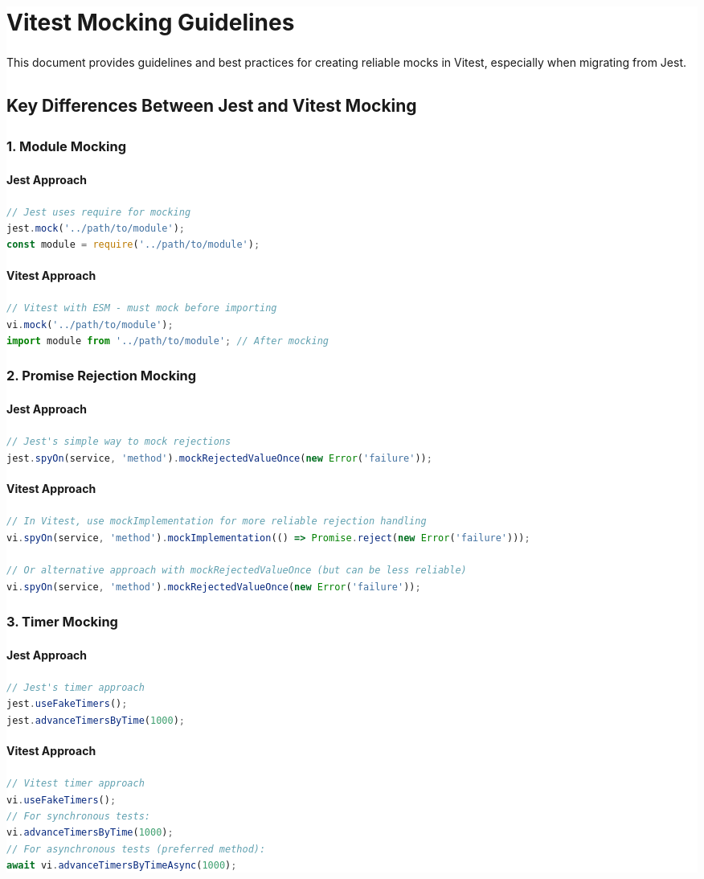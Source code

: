 # Vitest Mocking Guidelines

This document provides guidelines and best practices for creating reliable mocks in Vitest, especially when migrating from Jest.

## Key Differences Between Jest and Vitest Mocking

### 1. Module Mocking

#### Jest Approach
```javascript
// Jest uses require for mocking
jest.mock('../path/to/module');
const module = require('../path/to/module');
```

#### Vitest Approach
```javascript
// Vitest with ESM - must mock before importing
vi.mock('../path/to/module');
import module from '../path/to/module'; // After mocking
```

### 2. Promise Rejection Mocking

#### Jest Approach
```javascript
// Jest's simple way to mock rejections
jest.spyOn(service, 'method').mockRejectedValueOnce(new Error('failure'));
```

#### Vitest Approach
```javascript
// In Vitest, use mockImplementation for more reliable rejection handling
vi.spyOn(service, 'method').mockImplementation(() => Promise.reject(new Error('failure')));

// Or alternative approach with mockRejectedValueOnce (but can be less reliable)
vi.spyOn(service, 'method').mockRejectedValueOnce(new Error('failure'));
```

### 3. Timer Mocking

#### Jest Approach
```javascript
// Jest's timer approach
jest.useFakeTimers();
jest.advanceTimersByTime(1000);
```

#### Vitest Approach
```javascript
// Vitest timer approach
vi.useFakeTimers();
// For synchronous tests:
vi.advanceTimersByTime(1000);
// For asynchronous tests (preferred method):
await vi.advanceTimersByTimeAsync(1000);
```
